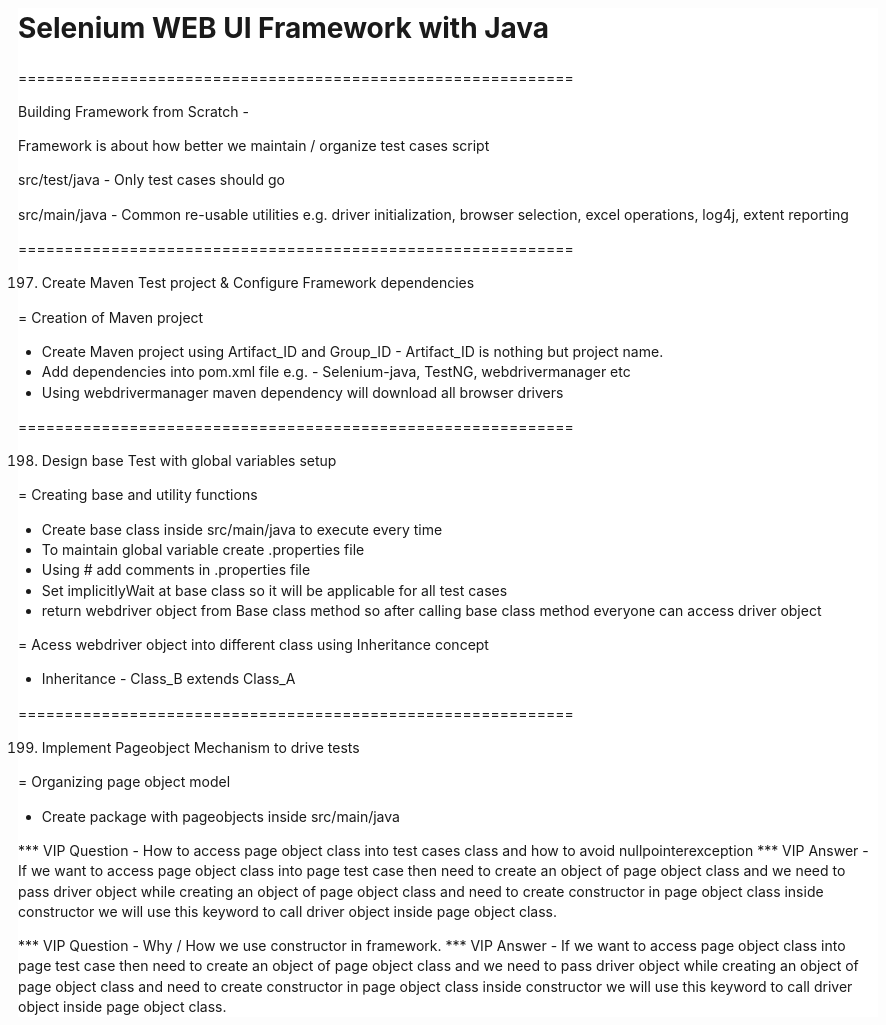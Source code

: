 # Selenium WEB UI Framework with Java

============================================================

Building Framework from Scratch -

Framework is about how better we maintain / organize test cases script

src/test/java - Only test cases should go

src/main/java - Common re-usable utilities e.g. driver initialization, browser selection, excel operations, log4j, extent reporting

============================================================

197. Create Maven Test project & Configure Framework dependencies

= Creation of Maven project

- Create Maven project using Artifact_ID and Group_ID - Artifact_ID is nothing but project name.
- Add dependencies into pom.xml file e.g. - Selenium-java, TestNG, webdrivermanager etc
- Using webdrivermanager maven dependency will download all browser drivers


============================================================

198. Design base Test with global variables setup

= Creating base and utility functions

- Create base class inside src/main/java to execute every time
- To maintain global variable create .properties file	
- Using # add comments in .properties file
- Set implicitlyWait at base class so it will be applicable for all test cases
- return webdriver object from Base class method so after calling base class method everyone can access driver object

= Acess webdriver object into different class using Inheritance concept 

- Inheritance - Class_B extends Class_A 

============================================================

199. Implement Pageobject Mechanism to drive tests

= Organizing page object model

- Create package with pageobjects inside src/main/java

*** VIP Question - How to access page object class into test cases class and how to avoid nullpointerexception
*** VIP Answer - If we want to access page object class into page test case then need to create an object of page object class
and we need to pass driver object while creating an object of page object class and need to create constructor in page object class 
inside constructor we will use this keyword to call driver object inside page object class.

*** VIP Question - Why / How we use constructor in framework.
*** VIP Answer - If we want to access page object class into page test case then need to create an object of page object class
and we need to pass driver object while creating an object of page object class and need to create constructor in page object class 
inside constructor we will use this keyword to call driver object inside page object class.
